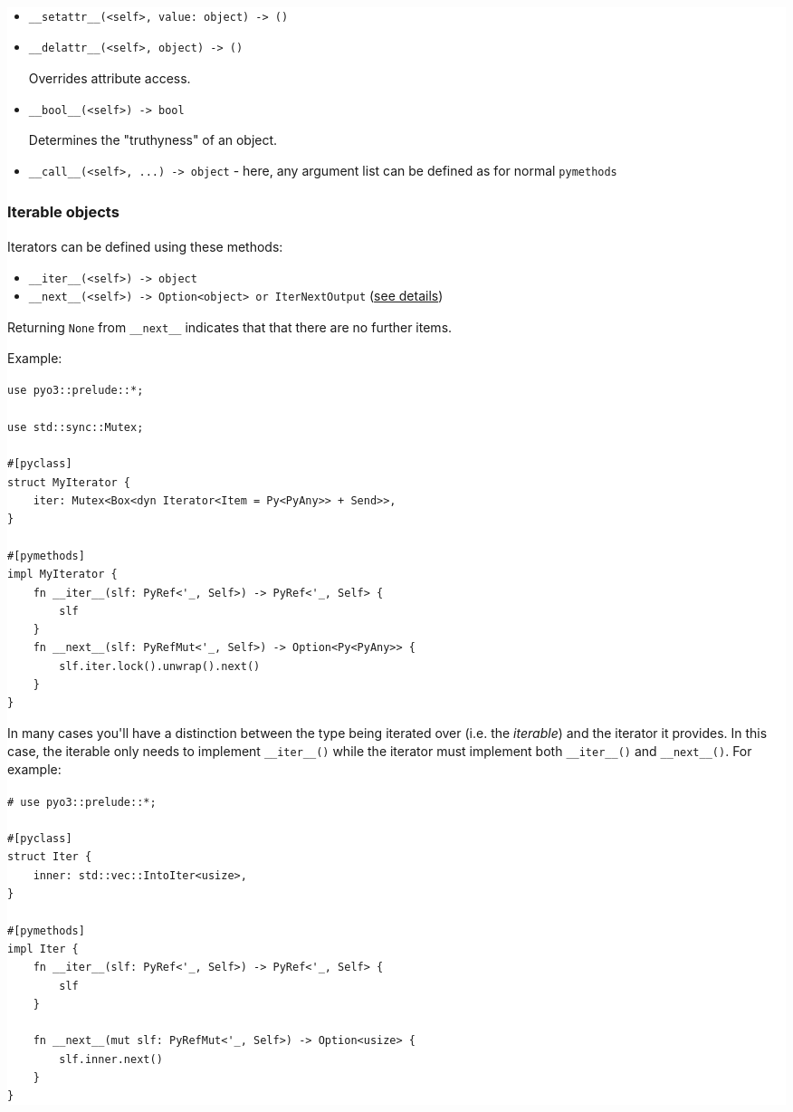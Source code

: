 - `__setattr__(<self>, value: object) -> ()`
- `__delattr__(<self>, object) -> ()`

    Overrides attribute access.

- `__bool__(<self>) -> bool`

    Determines the "truthyness" of an object.

- `__call__(<self>, ...) -> object` - here, any argument list can be defined
    as for normal `pymethods`

### Iterable objects

Iterators can be defined using these methods:

- `__iter__(<self>) -> object`
- `__next__(<self>) -> Option<object> or IterNextOutput` ([see details](#returning-a-value-from-iteration))

Returning `None` from `__next__` indicates that that there are no further items.

Example:

```rust,no_run
use pyo3::prelude::*;

use std::sync::Mutex;

#[pyclass]
struct MyIterator {
    iter: Mutex<Box<dyn Iterator<Item = Py<PyAny>> + Send>>,
}

#[pymethods]
impl MyIterator {
    fn __iter__(slf: PyRef<'_, Self>) -> PyRef<'_, Self> {
        slf
    }
    fn __next__(slf: PyRefMut<'_, Self>) -> Option<Py<PyAny>> {
        slf.iter.lock().unwrap().next()
    }
}
```

In many cases you'll have a distinction between the type being iterated over (i.e. the *iterable*) and the iterator it provides.
In this case, the iterable only needs to implement `__iter__()` while the iterator must implement both `__iter__()` and `__next__()`.
For example:

```rust,no_run
# use pyo3::prelude::*;

#[pyclass]
struct Iter {
    inner: std::vec::IntoIter<usize>,
}

#[pymethods]
impl Iter {
    fn __iter__(slf: PyRef<'_, Self>) -> PyRef<'_, Self> {
        slf
    }

    fn __next__(mut slf: PyRefMut<'_, Self>) -> Option<usize> {
        slf.inner.next()
    }
}
```

[`PySequence`]: {{#PYO3_DOCS_URL}}/pyo3/types/struct.PySequence.html
[`CompareOp::matches`]: {{#PYO3_DOCS_URL}}/pyo3/pyclass/enum.CompareOp.html#method.matches
